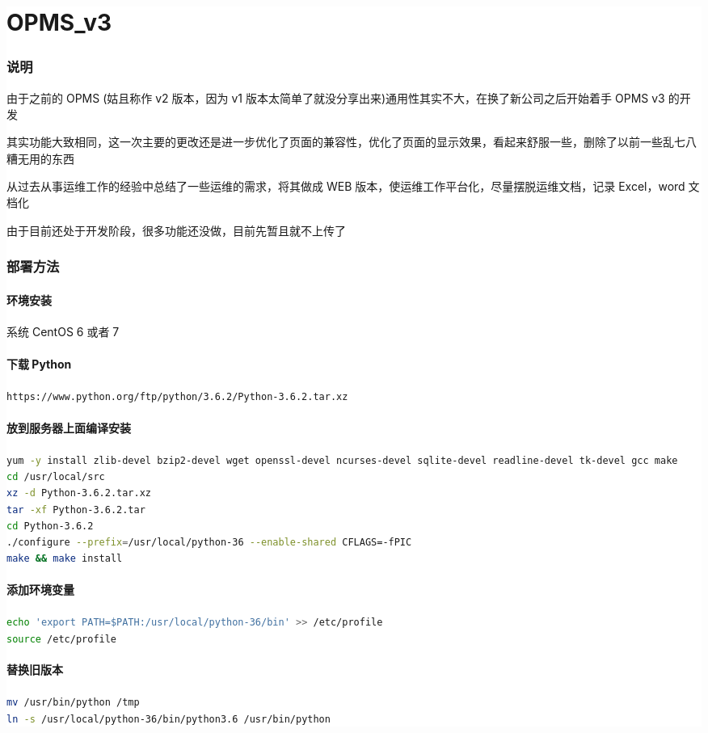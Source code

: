 # OPMS_v3


### 说明

由于之前的 OPMS (姑且称作 v2 版本，因为 v1 版本太简单了就没分享出来)通用性其实不大，在换了新公司之后开始着手 OPMS v3 的开发

其实功能大致相同，这一次主要的更改还是进一步优化了页面的兼容性，优化了页面的显示效果，看起来舒服一些，删除了以前一些乱七八糟无用的东西

从过去从事运维工作的经验中总结了一些运维的需求，将其做成 WEB 版本，使运维工作平台化，尽量摆脱运维文档，记录 Excel，word 文档化

由于目前还处于开发阶段，很多功能还没做，目前先暂且就不上传了


### 部署方法


#### 环境安装

系统 CentOS 6 或者 7


#### 下载 Python

```bash
https://www.python.org/ftp/python/3.6.2/Python-3.6.2.tar.xz
```


#### 放到服务器上面编译安装

```bash
yum -y install zlib-devel bzip2-devel wget openssl-devel ncurses-devel sqlite-devel readline-devel tk-devel gcc make
cd /usr/local/src
xz -d Python-3.6.2.tar.xz
tar -xf Python-3.6.2.tar
cd Python-3.6.2
./configure --prefix=/usr/local/python-36 --enable-shared CFLAGS=-fPIC
make && make install
```


#### 添加环境变量

```bash
echo 'export PATH=$PATH:/usr/local/python-36/bin' >> /etc/profile
source /etc/profile
```


#### 替换旧版本

```bash
mv /usr/bin/python /tmp
ln -s /usr/local/python-36/bin/python3.6 /usr/bin/python
```
